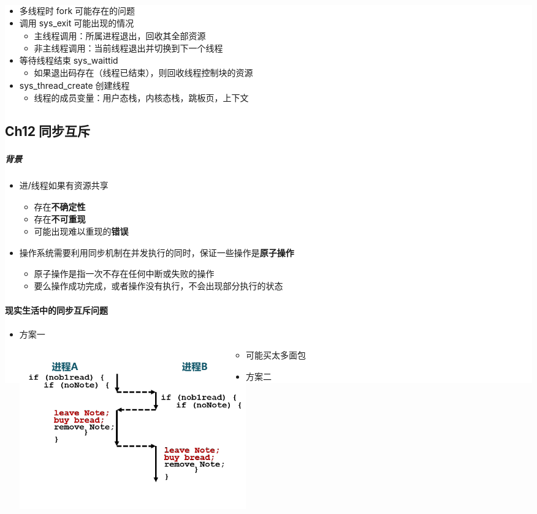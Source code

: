 - 多线程时 fork 可能存在的问题
- 调用 sys_exit 可能出现的情况
  - 主线程调用：所属进程退出，回收其全部资源
  - 非主线程调用：当前线程退出并切换到下一个线程
- 等待线程结束 sys_waittid
  - 如果退出码存在（线程已结束），则回收线程控制块的资源
- sys_thread_create 创建线程
  - 线程的成员变量：用户态栈，内核态栈，跳板页，上下文



## Ch12 同步互斥

##### 背景

- 进/线程如果有资源共享
  - 存在**不确定性**
  - 存在**不可重现**
  - 可能出现难以重现的**错误**

- 操作系统需要利用同步机制在并发执行的同时，保证一些操作是**原子操作**
  - 原子操作是指一次不存在任何中断或失败的操作
  - 要么操作成功完成，或者操作没有执行，不会出现部分执行的状态

#### 现实生活中的同步互斥问题

- 方案一

  <img src="assets/image-20240613174819670.png" alt="image-20240613174819670" style="zoom:65%;" align="left"/>

  - 可能买太多面包

- 方案二
